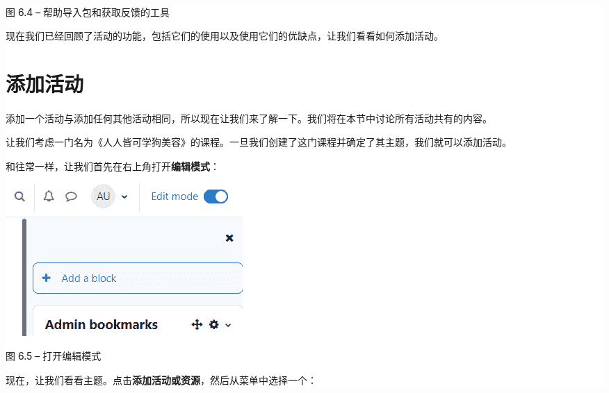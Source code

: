 
图 6.4 – 帮助导入包和获取反馈的工具

现在我们已经回顾了活动的功能，包括它们的使用以及使用它们的优缺点，让我们看看如何添加活动。

# 添加活动

添加一个活动与添加任何其他活动相同，所以现在让我们来了解一下。我们将在本节中讨论所有活动共有的内容。

让我们考虑一门名为《人人皆可学狗美容》的课程。一旦我们创建了这门课程并确定了其主题，我们就可以添加活动。

和往常一样，让我们首先在右上角打开**编辑模式**：

![图 6.5 – 打开编辑模式](img/Figure_6.05_B17288.jpg)

图 6.5 – 打开编辑模式

现在，让我们看看主题。点击**添加活动或资源**，然后从菜单中选择一个：
